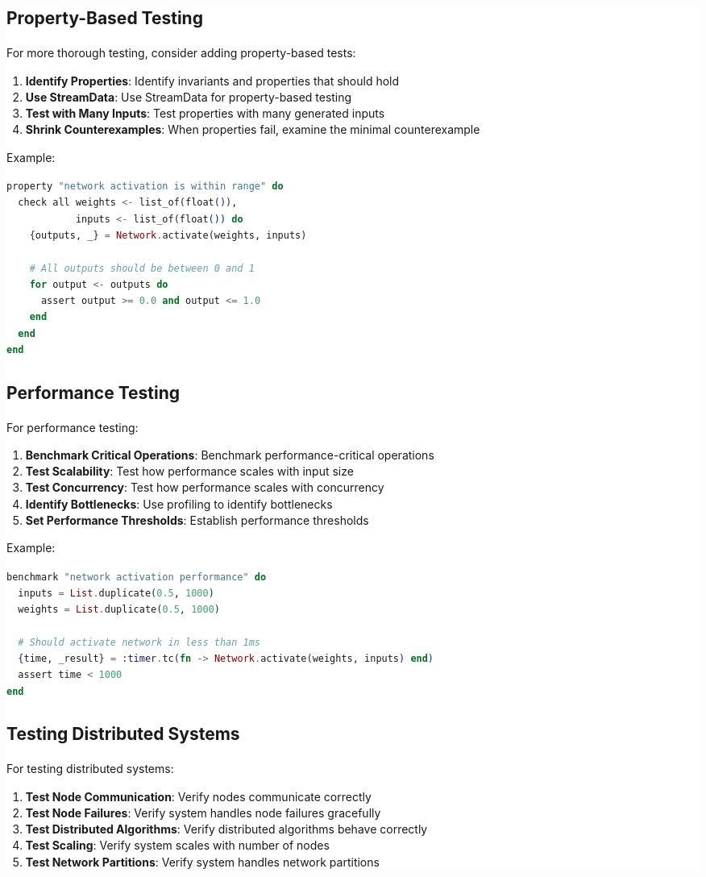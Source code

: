 ## Property-Based Testing

For more thorough testing, consider adding property-based tests:

1. **Identify Properties**: Identify invariants and properties that should hold
2. **Use StreamData**: Use StreamData for property-based testing
3. **Test with Many Inputs**: Test properties with many generated inputs
4. **Shrink Counterexamples**: When properties fail, examine the minimal counterexample

Example:
```elixir
property "network activation is within range" do
  check all weights <- list_of(float()),
            inputs <- list_of(float()) do
    {outputs, _} = Network.activate(weights, inputs)
    
    # All outputs should be between 0 and 1
    for output <- outputs do
      assert output >= 0.0 and output <= 1.0
    end
  end
end
```

## Performance Testing

For performance testing:

1. **Benchmark Critical Operations**: Benchmark performance-critical operations
2. **Test Scalability**: Test how performance scales with input size
3. **Test Concurrency**: Test how performance scales with concurrency
4. **Identify Bottlenecks**: Use profiling to identify bottlenecks
5. **Set Performance Thresholds**: Establish performance thresholds

Example:
```elixir
benchmark "network activation performance" do
  inputs = List.duplicate(0.5, 1000)
  weights = List.duplicate(0.5, 1000)
  
  # Should activate network in less than 1ms
  {time, _result} = :timer.tc(fn -> Network.activate(weights, inputs) end)
  assert time < 1000
end
```

## Testing Distributed Systems

For testing distributed systems:

1. **Test Node Communication**: Verify nodes communicate correctly
2. **Test Node Failures**: Verify system handles node failures gracefully
3. **Test Distributed Algorithms**: Verify distributed algorithms behave correctly
4. **Test Scaling**: Verify system scales with number of nodes
5. **Test Network Partitions**: Verify system handles network partitions
